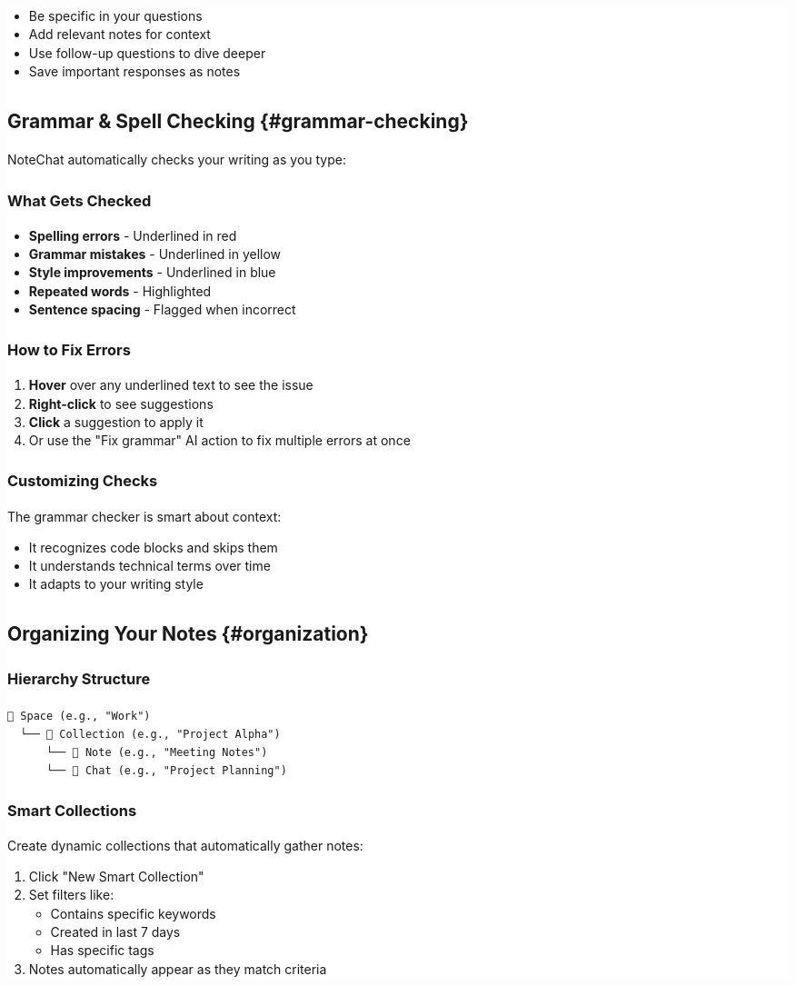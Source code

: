 - Be specific in your questions
- Add relevant notes for context
- Use follow-up questions to dive deeper
- Save important responses as notes

## Grammar & Spell Checking {#grammar-checking}

NoteChat automatically checks your writing as you type:

### What Gets Checked

- **Spelling errors** - Underlined in red
- **Grammar mistakes** - Underlined in yellow
- **Style improvements** - Underlined in blue
- **Repeated words** - Highlighted
- **Sentence spacing** - Flagged when incorrect

### How to Fix Errors

1. **Hover** over any underlined text to see the issue
2. **Right-click** to see suggestions
3. **Click** a suggestion to apply it
4. Or use the "Fix grammar" AI action to fix multiple errors at once

### Customizing Checks

The grammar checker is smart about context:
- It recognizes code blocks and skips them
- It understands technical terms over time
- It adapts to your writing style

## Organizing Your Notes {#organization}

### Hierarchy Structure

```
📁 Space (e.g., "Work")
  └── 📁 Collection (e.g., "Project Alpha")
      └── 📄 Note (e.g., "Meeting Notes")
      └── 💬 Chat (e.g., "Project Planning")
```

### Smart Collections

Create dynamic collections that automatically gather notes:
1. Click "New Smart Collection"
2. Set filters like:
   - Contains specific keywords
   - Created in last 7 days
   - Has specific tags
3. Notes automatically appear as they match criteria
